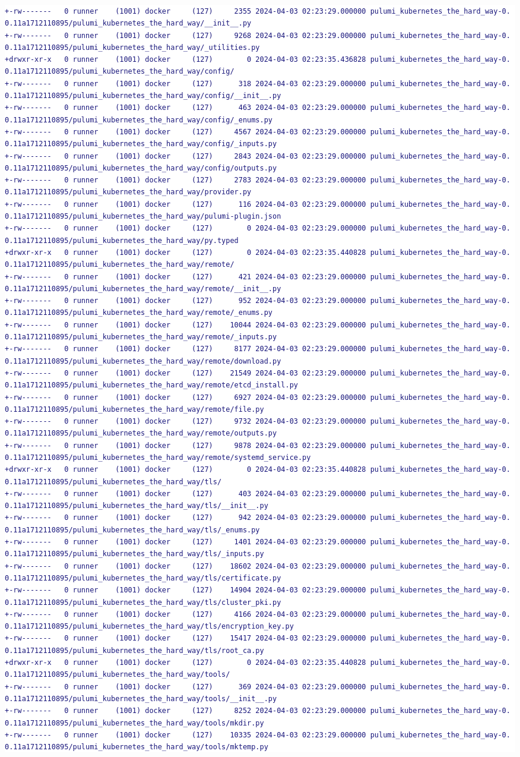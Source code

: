 ```diff
+-rw-------   0 runner    (1001) docker     (127)     2355 2024-04-03 02:23:29.000000 pulumi_kubernetes_the_hard_way-0.0.11a1712110895/pulumi_kubernetes_the_hard_way/__init__.py
+-rw-------   0 runner    (1001) docker     (127)     9268 2024-04-03 02:23:29.000000 pulumi_kubernetes_the_hard_way-0.0.11a1712110895/pulumi_kubernetes_the_hard_way/_utilities.py
+drwxr-xr-x   0 runner    (1001) docker     (127)        0 2024-04-03 02:23:35.436828 pulumi_kubernetes_the_hard_way-0.0.11a1712110895/pulumi_kubernetes_the_hard_way/config/
+-rw-------   0 runner    (1001) docker     (127)      318 2024-04-03 02:23:29.000000 pulumi_kubernetes_the_hard_way-0.0.11a1712110895/pulumi_kubernetes_the_hard_way/config/__init__.py
+-rw-------   0 runner    (1001) docker     (127)      463 2024-04-03 02:23:29.000000 pulumi_kubernetes_the_hard_way-0.0.11a1712110895/pulumi_kubernetes_the_hard_way/config/_enums.py
+-rw-------   0 runner    (1001) docker     (127)     4567 2024-04-03 02:23:29.000000 pulumi_kubernetes_the_hard_way-0.0.11a1712110895/pulumi_kubernetes_the_hard_way/config/_inputs.py
+-rw-------   0 runner    (1001) docker     (127)     2843 2024-04-03 02:23:29.000000 pulumi_kubernetes_the_hard_way-0.0.11a1712110895/pulumi_kubernetes_the_hard_way/config/outputs.py
+-rw-------   0 runner    (1001) docker     (127)     2783 2024-04-03 02:23:29.000000 pulumi_kubernetes_the_hard_way-0.0.11a1712110895/pulumi_kubernetes_the_hard_way/provider.py
+-rw-------   0 runner    (1001) docker     (127)      116 2024-04-03 02:23:29.000000 pulumi_kubernetes_the_hard_way-0.0.11a1712110895/pulumi_kubernetes_the_hard_way/pulumi-plugin.json
+-rw-------   0 runner    (1001) docker     (127)        0 2024-04-03 02:23:29.000000 pulumi_kubernetes_the_hard_way-0.0.11a1712110895/pulumi_kubernetes_the_hard_way/py.typed
+drwxr-xr-x   0 runner    (1001) docker     (127)        0 2024-04-03 02:23:35.440828 pulumi_kubernetes_the_hard_way-0.0.11a1712110895/pulumi_kubernetes_the_hard_way/remote/
+-rw-------   0 runner    (1001) docker     (127)      421 2024-04-03 02:23:29.000000 pulumi_kubernetes_the_hard_way-0.0.11a1712110895/pulumi_kubernetes_the_hard_way/remote/__init__.py
+-rw-------   0 runner    (1001) docker     (127)      952 2024-04-03 02:23:29.000000 pulumi_kubernetes_the_hard_way-0.0.11a1712110895/pulumi_kubernetes_the_hard_way/remote/_enums.py
+-rw-------   0 runner    (1001) docker     (127)    10044 2024-04-03 02:23:29.000000 pulumi_kubernetes_the_hard_way-0.0.11a1712110895/pulumi_kubernetes_the_hard_way/remote/_inputs.py
+-rw-------   0 runner    (1001) docker     (127)     8177 2024-04-03 02:23:29.000000 pulumi_kubernetes_the_hard_way-0.0.11a1712110895/pulumi_kubernetes_the_hard_way/remote/download.py
+-rw-------   0 runner    (1001) docker     (127)    21549 2024-04-03 02:23:29.000000 pulumi_kubernetes_the_hard_way-0.0.11a1712110895/pulumi_kubernetes_the_hard_way/remote/etcd_install.py
+-rw-------   0 runner    (1001) docker     (127)     6927 2024-04-03 02:23:29.000000 pulumi_kubernetes_the_hard_way-0.0.11a1712110895/pulumi_kubernetes_the_hard_way/remote/file.py
+-rw-------   0 runner    (1001) docker     (127)     9732 2024-04-03 02:23:29.000000 pulumi_kubernetes_the_hard_way-0.0.11a1712110895/pulumi_kubernetes_the_hard_way/remote/outputs.py
+-rw-------   0 runner    (1001) docker     (127)     9878 2024-04-03 02:23:29.000000 pulumi_kubernetes_the_hard_way-0.0.11a1712110895/pulumi_kubernetes_the_hard_way/remote/systemd_service.py
+drwxr-xr-x   0 runner    (1001) docker     (127)        0 2024-04-03 02:23:35.440828 pulumi_kubernetes_the_hard_way-0.0.11a1712110895/pulumi_kubernetes_the_hard_way/tls/
+-rw-------   0 runner    (1001) docker     (127)      403 2024-04-03 02:23:29.000000 pulumi_kubernetes_the_hard_way-0.0.11a1712110895/pulumi_kubernetes_the_hard_way/tls/__init__.py
+-rw-------   0 runner    (1001) docker     (127)      942 2024-04-03 02:23:29.000000 pulumi_kubernetes_the_hard_way-0.0.11a1712110895/pulumi_kubernetes_the_hard_way/tls/_enums.py
+-rw-------   0 runner    (1001) docker     (127)     1401 2024-04-03 02:23:29.000000 pulumi_kubernetes_the_hard_way-0.0.11a1712110895/pulumi_kubernetes_the_hard_way/tls/_inputs.py
+-rw-------   0 runner    (1001) docker     (127)    18602 2024-04-03 02:23:29.000000 pulumi_kubernetes_the_hard_way-0.0.11a1712110895/pulumi_kubernetes_the_hard_way/tls/certificate.py
+-rw-------   0 runner    (1001) docker     (127)    14904 2024-04-03 02:23:29.000000 pulumi_kubernetes_the_hard_way-0.0.11a1712110895/pulumi_kubernetes_the_hard_way/tls/cluster_pki.py
+-rw-------   0 runner    (1001) docker     (127)     4166 2024-04-03 02:23:29.000000 pulumi_kubernetes_the_hard_way-0.0.11a1712110895/pulumi_kubernetes_the_hard_way/tls/encryption_key.py
+-rw-------   0 runner    (1001) docker     (127)    15417 2024-04-03 02:23:29.000000 pulumi_kubernetes_the_hard_way-0.0.11a1712110895/pulumi_kubernetes_the_hard_way/tls/root_ca.py
+drwxr-xr-x   0 runner    (1001) docker     (127)        0 2024-04-03 02:23:35.440828 pulumi_kubernetes_the_hard_way-0.0.11a1712110895/pulumi_kubernetes_the_hard_way/tools/
+-rw-------   0 runner    (1001) docker     (127)      369 2024-04-03 02:23:29.000000 pulumi_kubernetes_the_hard_way-0.0.11a1712110895/pulumi_kubernetes_the_hard_way/tools/__init__.py
+-rw-------   0 runner    (1001) docker     (127)     8252 2024-04-03 02:23:29.000000 pulumi_kubernetes_the_hard_way-0.0.11a1712110895/pulumi_kubernetes_the_hard_way/tools/mkdir.py
+-rw-------   0 runner    (1001) docker     (127)    10335 2024-04-03 02:23:29.000000 pulumi_kubernetes_the_hard_way-0.0.11a1712110895/pulumi_kubernetes_the_hard_way/tools/mktemp.py
```